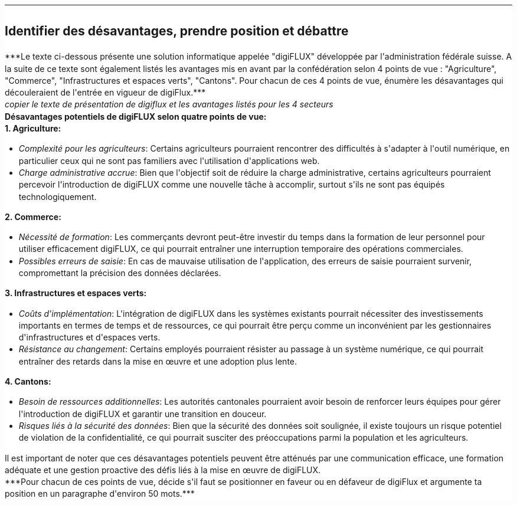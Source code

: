 <hr>

## Identifier des désavantages, prendre position et débattre 

<div class="chatgptIn" markdown=1>
***Le texte ci-dessous présente une solution informatique appelée "digiFLUX" développée par l'administration fédérale suisse. A la suite de ce texte sont également listés les avantages mis en avant par la confédération selon 4 points de vue : "Agriculture", "Commerce", "Infrastructures et espaces verts", "Cantons". Pour chacun de ces 4 points de vue, énumère les désavantages qui découleraient de l'entrée en vigueur de digiFlux.*** <br>
<i>copier le texte de présentation de digiflux et les avantages listés pour les 4 secteurs</i>
</div>

<div class="chatgptOut">
<b>Désavantages potentiels de digiFLUX selon quatre points de vue:</b><br>
<b>1. Agriculture:</b><ul>
<li><i>Complexité pour les agriculteurs</i>: Certains agriculteurs pourraient rencontrer des difficultés à s'adapter à l'outil numérique, en particulier ceux qui ne sont pas familiers avec l'utilisation d'applications web. </li>
<li><i>Charge administrative accrue</i>: Bien que l'objectif soit de réduire la charge administrative, certains agriculteurs pourraient percevoir l'introduction de digiFLUX comme une nouvelle tâche à accomplir, surtout s'ils ne sont pas équipés technologiquement. </li>
</ul><b>2. Commerce:</b><ul>
<li><i>Nécessité de formation</i>: Les commerçants devront peut-être investir du temps dans la formation de leur personnel pour utiliser efficacement digiFLUX, ce qui pourrait entraîner une interruption temporaire des opérations commerciales. </li>
<li><i>Possibles erreurs de saisie</i>: En cas de mauvaise utilisation de l'application, des erreurs de saisie pourraient survenir, compromettant la précision des données déclarées. </li>
</ul><b>3. Infrastructures et espaces verts: </b><ul>
<li><i>Coûts d'implémentation</i>: L'intégration de digiFLUX dans les systèmes existants pourrait nécessiter des investissements importants en termes de temps et de ressources, ce qui pourrait être perçu comme un inconvénient par les gestionnaires d'infrastructures et d'espaces verts. </li>
<li><i>Résistance au changement</i>: Certains employés pourraient résister au passage à un système numérique, ce qui pourrait entraîner des retards dans la mise en œuvre et une adoption plus lente. </li>
</ul><b>4. Cantons: </b><ul>
<li><i>Besoin de ressources additionnelles</i>: Les autorités cantonales pourraient avoir besoin de renforcer leurs équipes pour gérer l'introduction de digiFLUX et garantir une transition en douceur.</li>
<li><i>Risques liés à la sécurité des données</i>: Bien que la sécurité des données soit soulignée, il existe toujours un risque potentiel de violation de la confidentialité, ce qui pourrait susciter des préoccupations parmi la population et les agriculteurs. </li></ul>
Il est important de noter que ces désavantages potentiels peuvent être atténués par une communication efficace, une formation adéquate et une gestion proactive des défis liés à la mise en œuvre de digiFLUX.
</div>

<div class="chatgptIn" markdown=1>
***Pour chacun de ces points de vue, décide s'il faut se positionner en faveur ou en défaveur de digiFlux et argumente ta position en un paragraphe d'environ 50 mots.***
</div>
